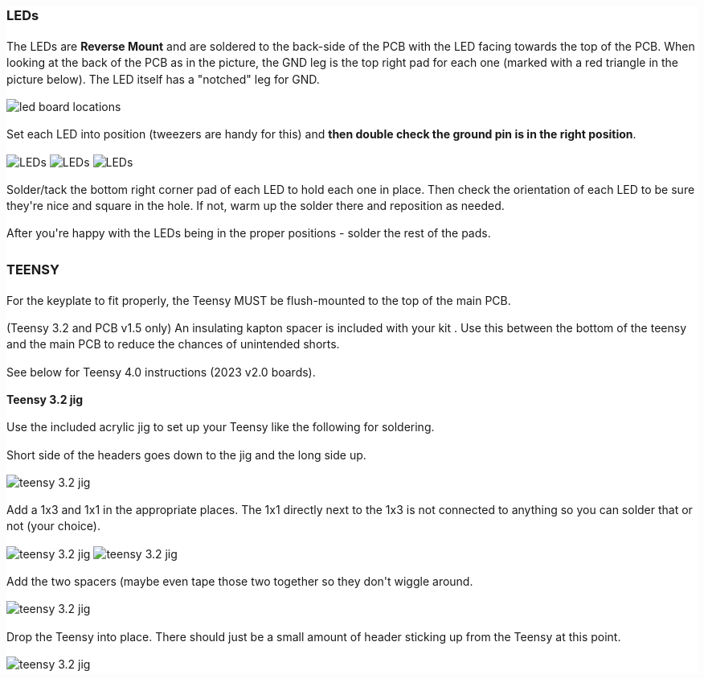 ### LEDs

The LEDs are __Reverse Mount__ and are soldered to the back-side of the PCB with the LED facing towards the top of the PCB. When looking at the back of the PCB as in the picture, the GND leg is the top right pad for each one (marked with a red triangle in the picture below). The LED itself has a "notched" leg for GND.

![led board locations](buildpix/OMX-27-build-leds.png)

Set each LED into position (tweezers are handy for this) and __then double check the ground pin is in the right position__.  

<img src="buildpix/leds3.png" alt="LEDs" width="360" height="275" />
<img src="buildpix/leds1.png" alt="LEDs" width="360" height="275" />
<img src="buildpix/leds2.png" alt="LEDs" width="360" height="275" />

Solder/tack the bottom right corner pad of each LED to hold each one in place. Then check the orientation of each LED to be sure they're nice and square in the hole. If not, warm up the solder there and reposition as needed.

After you're happy with the LEDs being in the proper positions - solder the rest of the pads.

### TEENSY

For the keyplate to fit properly, the Teensy MUST be flush-mounted to the top of the main PCB.

(Teensy 3.2 and PCB v1.5 only) An insulating kapton spacer is included with your kit . Use this between the bottom of the teensy and the main PCB to reduce the chances of unintended shorts.

See below for Teensy 4.0 instructions (2023 v2.0 boards).  

__Teensy 3.2 jig__  

Use the included acrylic jig to set up your Teensy like the following for soldering.  

Short side of the headers goes down to the jig and the long side up.  

![teensy 3.2 jig](buildpix/teensy_jig_1.jpg)

Add a 1x3 and 1x1 in the appropriate places. The 1x1 directly next to the 1x3 is not connected to anything so you can solder that or not (your choice).  

![teensy 3.2 jig](buildpix/teensy_jig_2.jpg)
![teensy 3.2 jig](buildpix/teensy_jig_3.jpg)

Add the two spacers  (maybe even tape those two together so they don't wiggle around.

![teensy 3.2 jig](buildpix/teensy_jig_4.jpg)

Drop the Teensy into place. There should just be a small amount of header sticking up from the Teensy at this point.  

![teensy 3.2 jig](buildpix/teensy_jig_5.jpg)
